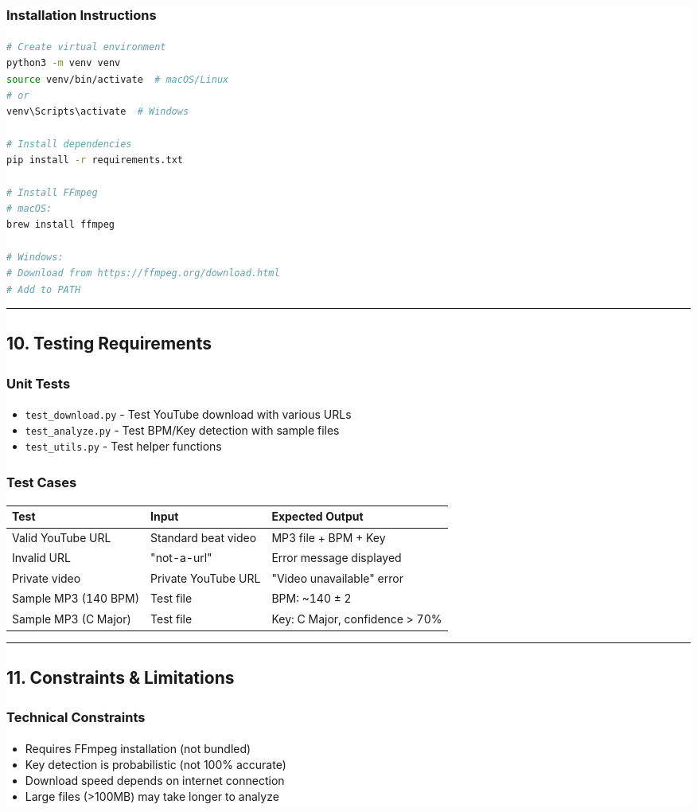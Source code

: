 ### Installation Instructions
```bash
# Create virtual environment
python3 -m venv venv
source venv/bin/activate  # macOS/Linux
# or
venv\Scripts\activate  # Windows

# Install dependencies
pip install -r requirements.txt

# Install FFmpeg
# macOS:
brew install ffmpeg

# Windows:
# Download from https://ffmpeg.org/download.html
# Add to PATH
```

---

## 10. Testing Requirements

### Unit Tests
- `test_download.py` - Test YouTube download with various URLs
- `test_analyze.py` - Test BPM/Key detection with sample files
- `test_utils.py` - Test helper functions

### Test Cases

| Test | Input | Expected Output |
|:---|:---|:---|
| Valid YouTube URL | Standard beat video | MP3 file + BPM + Key |
| Invalid URL | "not-a-url" | Error message displayed |
| Private video | Private YouTube URL | "Video unavailable" error |
| Sample MP3 (140 BPM) | Test file | BPM: ~140 ± 2 |
| Sample MP3 (C Major) | Test file | Key: C Major, confidence > 70% |

---

## 11. Constraints & Limitations

### Technical Constraints
- Requires FFmpeg installation (not bundled)
- Key detection is probabilistic (not 100% accurate)
- Download speed depends on internet connection
- Large files (>100MB) may take longer to analyze
